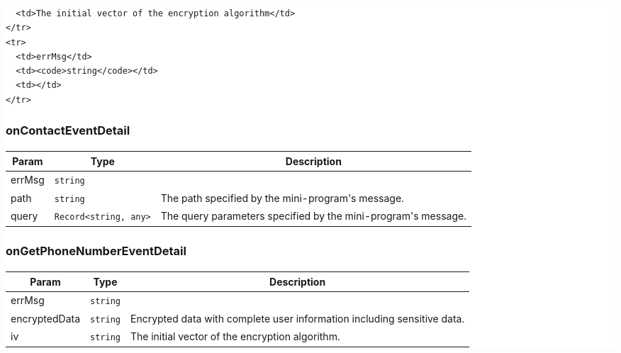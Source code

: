       <td>The initial vector of the encryption algorithm</td>
    </tr>
    <tr>
      <td>errMsg</td>
      <td><code>string</code></td>
      <td></td>
    </tr>
  </tbody>
</table>

### onContactEventDetail

<table>
  <thead>
    <tr>
      <th>Param</th>
      <th>Type</th>
      <th>Description</th>
    </tr>
  </thead>
  <tbody>
    <tr>
      <td>errMsg</td>
      <td><code>string</code></td>
      <td></td>
    </tr>
    <tr>
      <td>path</td>
      <td><code>string</code></td>
      <td>The path specified by the mini-program's message.</td>
    </tr>
    <tr>
      <td>query</td>
      <td><code>Record&lt;string, any&gt;</code></td>
      <td>The query parameters specified by the mini-program's message.</td>
    </tr>
  </tbody>
</table>

### onGetPhoneNumberEventDetail

<table>
  <thead>
    <tr>
      <th>Param</th>
      <th>Type</th>
      <th>Description</th>
    </tr>
  </thead>
  <tbody>
    <tr>
      <td>errMsg</td>
      <td><code>string</code></td>
      <td></td>
    </tr>
    <tr>
      <td>encryptedData</td>
      <td><code>string</code></td>
      <td>Encrypted data with complete user information including sensitive data.</td>
    </tr>
    <tr>
      <td>iv</td>
      <td><code>string</code></td>
      <td>The initial vector of the encryption algorithm.</td>